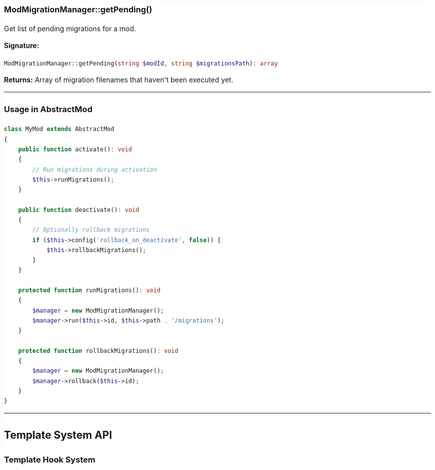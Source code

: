 
### ModMigrationManager::getPending()

Get list of pending migrations for a mod.

**Signature:**
```php
ModMigrationManager::getPending(string $modId, string $migrationsPath): array
```

**Returns:** Array of migration filenames that haven't been executed yet.

---

### Usage in AbstractMod

```php
class MyMod extends AbstractMod
{
    public function activate(): void
    {
        // Run migrations during activation
        $this->runMigrations();
    }

    public function deactivate(): void
    {
        // Optionally rollback migrations
        if ($this->config('rollback_on_deactivate', false)) {
            $this->rollbackMigrations();
        }
    }

    protected function runMigrations(): void
    {
        $manager = new ModMigrationManager();
        $manager->run($this->id, $this->path . '/migrations');
    }

    protected function rollbackMigrations(): void
    {
        $manager = new ModMigrationManager();
        $manager->rollback($this->id);
    }
}
```

---

## Template System API

### Template Hook System
